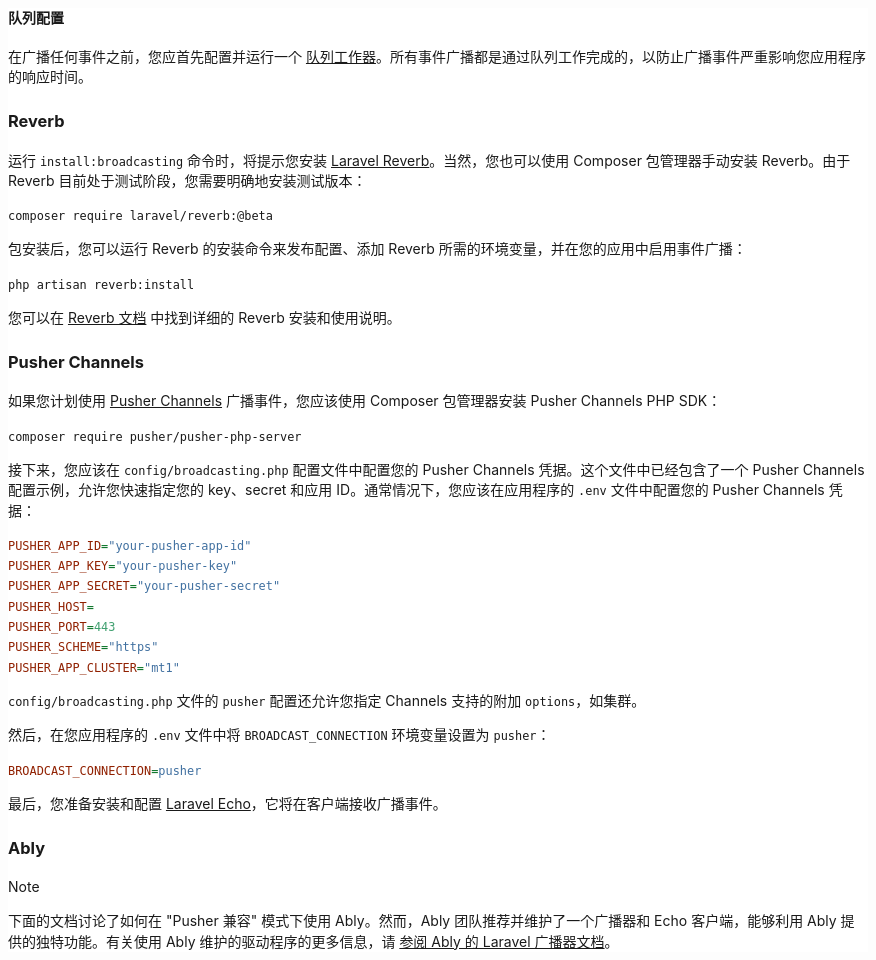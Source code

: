 #### 队列配置

在广播任何事件之前，您应首先配置并运行一个 [队列工作器](/docs/11/digging-deeper/queues)。所有事件广播都是通过队列工作完成的，以防止广播事件严重影响您应用程序的响应时间。

### Reverb

运行 `install:broadcasting` 命令时，将提示您安装 [Laravel Reverb](/docs/11/packages/reverb)。当然，您也可以使用 Composer 包管理器手动安装 Reverb。由于 Reverb 目前处于测试阶段，您需要明确地安装测试版本：

```sh
composer require laravel/reverb:@beta
```

包安装后，您可以运行 Reverb 的安装命令来发布配置、添加 Reverb 所需的环境变量，并在您的应用中启用事件广播：

```sh
php artisan reverb:install
```

您可以在 [Reverb 文档](/docs/11/packages/reverb) 中找到详细的 Reverb 安装和使用说明。

### Pusher Channels

如果您计划使用 [Pusher Channels](https://pusher.com/channels) 广播事件，您应该使用 Composer 包管理器安装 Pusher Channels PHP SDK：

```shell
composer require pusher/pusher-php-server
```

接下来，您应该在 `config/broadcasting.php` 配置文件中配置您的 Pusher Channels 凭据。这个文件中已经包含了一个 Pusher Channels 配置示例，允许您快速指定您的 key、secret 和应用 ID。通常情况下，您应该在应用程序的 `.env` 文件中配置您的 Pusher Channels 凭据：

```ini
PUSHER_APP_ID="your-pusher-app-id"
PUSHER_APP_KEY="your-pusher-key"
PUSHER_APP_SECRET="your-pusher-secret"
PUSHER_HOST=
PUSHER_PORT=443
PUSHER_SCHEME="https"
PUSHER_APP_CLUSTER="mt1"
```

`config/broadcasting.php` 文件的 `pusher` 配置还允许您指定 Channels 支持的附加 `options`，如集群。

然后，在您应用程序的 `.env` 文件中将 `BROADCAST_CONNECTION` 环境变量设置为 `pusher`：

```ini
BROADCAST_CONNECTION=pusher
```

最后，您准备安装和配置 [Laravel Echo](#client-side-installation)，它将在客户端接收广播事件。

### Ably

> [!NOTE]  
> 下面的文档讨论了如何在 "Pusher 兼容" 模式下使用 Ably。然而，Ably 团队推荐并维护了一个广播器和 Echo 客户端，能够利用 Ably 提供的独特功能。有关使用 Ably 维护的驱动程序的更多信息，请 [参阅 Ably 的 Laravel 广播器文档](https://github.com/ably/laravel-broadcaster)。
